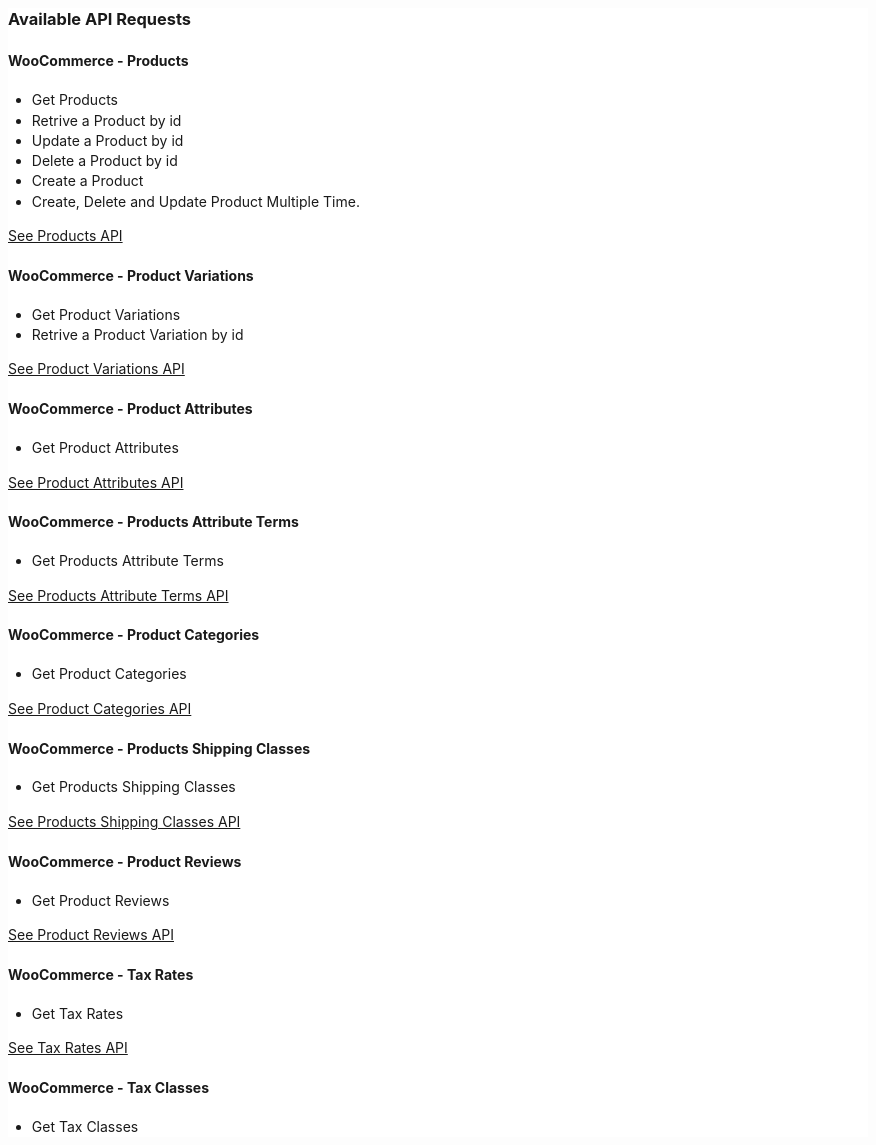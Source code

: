 ### Available API Requests

#### WooCommerce - Products
- Get Products
- Retrive a Product by id
- Update a Product by id
- Delete a Product by id 
- Create a Product 
- Create, Delete and  Update Product Multiple Time.


[See Products API](https://woosignal.com/docs/api/1.0/products#list-all-products)


#### WooCommerce - Product Variations
- Get Product Variations
- Retrive a Product Variation by id

[See Product Variations API](https://woosignal.com/docs/api/1.0/products-variations)


#### WooCommerce - Product Attributes
- Get Product Attributes

[See Product Attributes API](https://woosignal.com/docs/api/1.0/products-attributes)


#### WooCommerce - Products Attribute Terms
- Get Products Attribute Terms

[See Products Attribute Terms API](https://woosignal.com/docs/api/1.0/products-attribute-terms)

#### WooCommerce - Product Categories
- Get Product Categories

[See Product Categories API](https://woosignal.com/docs/api/1.0/product-categories)


#### WooCommerce - Products Shipping Classes
- Get Products Shipping Classes

[See Products Shipping Classes API](https://woosignal.com/docs/api/1.0/product-shipping-classes)


#### WooCommerce - Product Reviews
- Get Product Reviews

[See Product Reviews API](https://woosignal.com/docs/api/1.0/product-reviews)


#### WooCommerce - Tax Rates
- Get Tax Rates

[See Tax Rates API](https://woosignal.com/docs/api/1.0/tax-rates)


#### WooCommerce - Tax Classes
- Get Tax Classes
